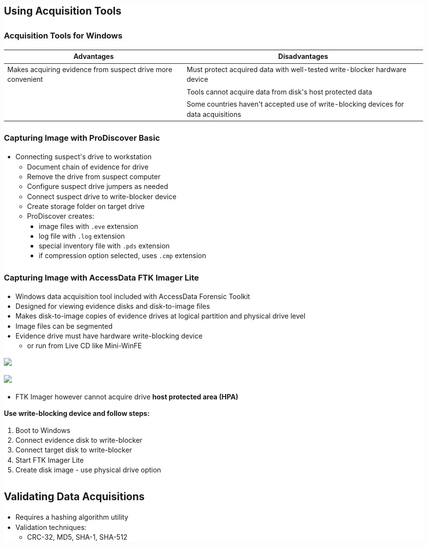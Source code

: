 ## Using Acquisition Tools
### Acquisition Tools for Windows
| Advantages                                                  | Disadvantages                                                                       |
| ----------------------------------------------------------- | ----------------------------------------------------------------------------------- |
| Makes acquiring evidence from suspect drive more convenient | Must protect acquired data with well-tested write-blocker hardware device           |
|                                                             | Tools cannot acquire data from disk's host protected data                           |
|                                                             | Some countries haven't accepted use of write-blocking devices for data acquisitions |

### Capturing Image with ProDiscover Basic
- Connecting suspect's drive to workstation
  - Document chain of evidence for drive
  - Remove the drive from suspect computer
  - Configure suspect drive jumpers as needed
  - Connect suspect drive to write-blocker device
  - Create storage folder on target drive
  - ProDiscover creates:
    - image files with `.eve` extension 
    - log file with `.log` extension
    - special inventory file with `.pds` extension 
    - if compression option selected, uses `.cmp` extension

### Capturing Image with AccessData FTK Imager Lite
- Windows data acquisition tool included with AccessData Forensic Toolkit
- Designed for viewing evidence disks and disk-to-image files
- Makes disk-to-image copies of evidence drives at logical partition and physical drive level
- Image files can be segmented
- Evidence drive must have hardware write-blocking device 
	- or run from Live CD like Mini-WinFE

![](https://i.imgur.com/jyDeDdv.png)

![](https://i.imgur.com/nyMRPJu.png)

- FTK Imager however cannot acquire drive **host protected area (HPA)**

**Use write-blocking device and follow steps:**
1. Boot to Windows
2. Connect evidence disk to write-blocker
3. Connect target disk to write-blocker
4. Start FTK Imager Lite
5. Create disk image - use physical drive option

## Validating Data Acquisitions
- Requires a hashing algorithm utility
- Validation techniques:
	- CRC-32, MD5, SHA-1, SHA-512
